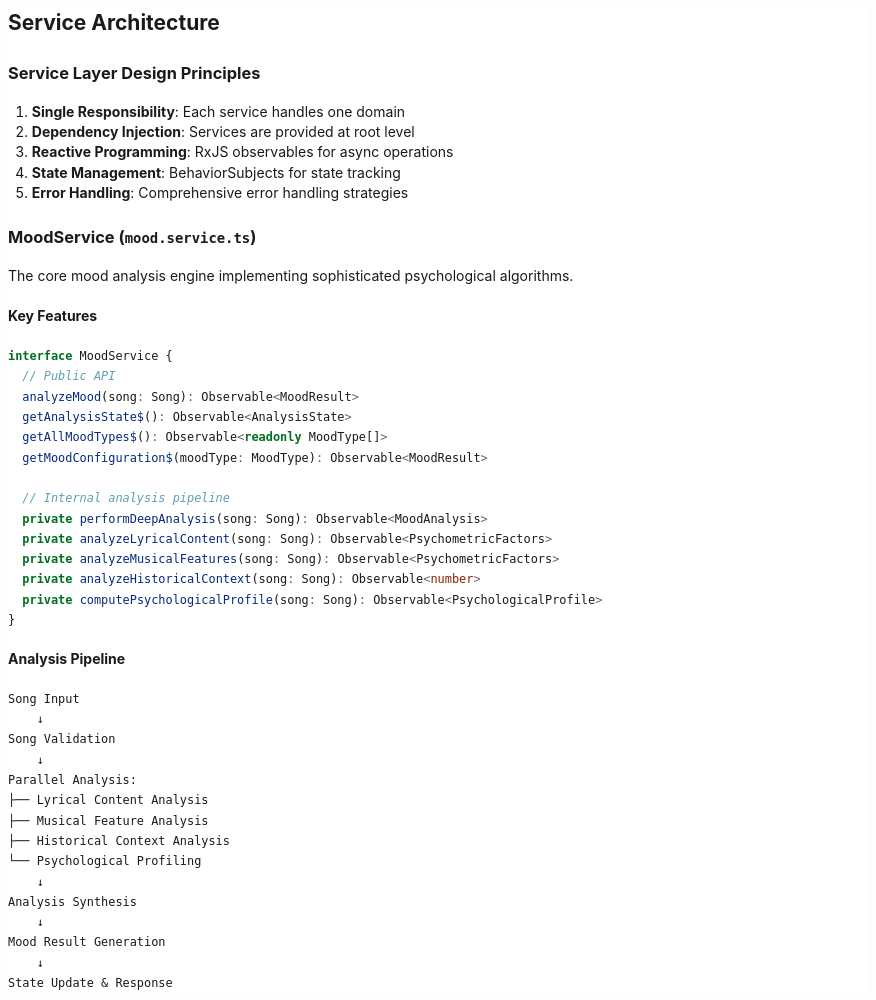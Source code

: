 ## Service Architecture

### Service Layer Design Principles

1. **Single Responsibility**: Each service handles one domain
2. **Dependency Injection**: Services are provided at root level
3. **Reactive Programming**: RxJS observables for async operations
4. **State Management**: BehaviorSubjects for state tracking
5. **Error Handling**: Comprehensive error handling strategies

### MoodService (`mood.service.ts`)

The core mood analysis engine implementing sophisticated psychological algorithms.

#### Key Features

```typescript
interface MoodService {
  // Public API
  analyzeMood(song: Song): Observable<MoodResult>
  getAnalysisState$(): Observable<AnalysisState>
  getAllMoodTypes$(): Observable<readonly MoodType[]>
  getMoodConfiguration$(moodType: MoodType): Observable<MoodResult>
  
  // Internal analysis pipeline
  private performDeepAnalysis(song: Song): Observable<MoodAnalysis>
  private analyzeLyricalContent(song: Song): Observable<PsychometricFactors>
  private analyzeMusicalFeatures(song: Song): Observable<PsychometricFactors>
  private analyzeHistoricalContext(song: Song): Observable<number>
  private computePsychologicalProfile(song: Song): Observable<PsychologicalProfile>
}
```

#### Analysis Pipeline

```
Song Input
    ↓
Song Validation
    ↓
Parallel Analysis:
├── Lyrical Content Analysis
├── Musical Feature Analysis
├── Historical Context Analysis
└── Psychological Profiling
    ↓
Analysis Synthesis
    ↓
Mood Result Generation
    ↓
State Update & Response
```
